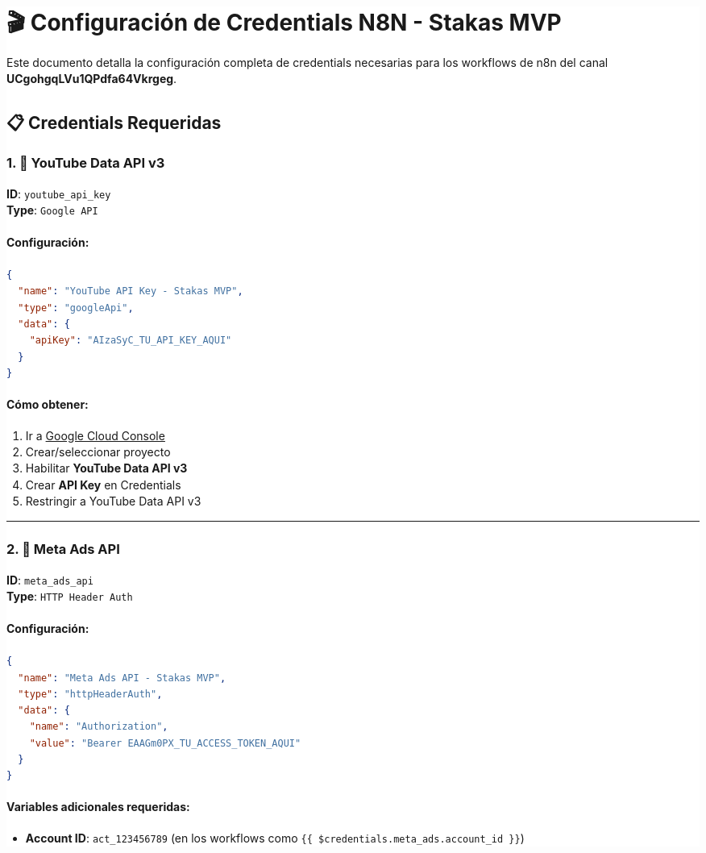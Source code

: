 # 🎬 Configuración de Credentials N8N - Stakas MVP

Este documento detalla la configuración completa de credentials necesarias para los workflows de n8n del canal **UCgohgqLVu1QPdfa64Vkrgeg**.

## 📋 Credentials Requeridas

### 1. 🎥 **YouTube Data API v3** 
**ID**: `youtube_api_key`  
**Type**: `Google API`

#### Configuración:
```json
{
  "name": "YouTube API Key - Stakas MVP",
  "type": "googleApi",
  "data": {
    "apiKey": "AIzaSyC_TU_API_KEY_AQUI"
  }
}
```

#### Cómo obtener:
1. Ir a [Google Cloud Console](https://console.cloud.google.com/)
2. Crear/seleccionar proyecto
3. Habilitar **YouTube Data API v3**
4. Crear **API Key** en Credentials
5. Restringir a YouTube Data API v3

---

### 2. 📱 **Meta Ads API** 
**ID**: `meta_ads_api`  
**Type**: `HTTP Header Auth`

#### Configuración:
```json
{
  "name": "Meta Ads API - Stakas MVP",
  "type": "httpHeaderAuth",
  "data": {
    "name": "Authorization",
    "value": "Bearer EAAGm0PX_TU_ACCESS_TOKEN_AQUI"
  }
}
```

#### Variables adicionales requeridas:
- **Account ID**: `act_123456789` (en los workflows como `{{ $credentials.meta_ads.account_id }}`)
